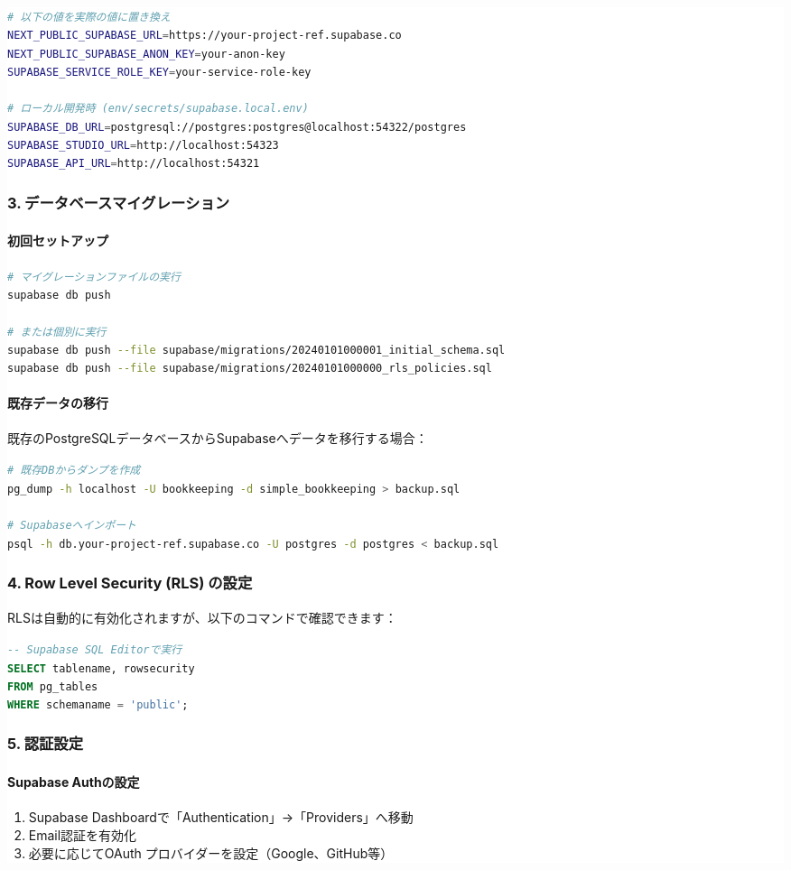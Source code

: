```bash
# 以下の値を実際の値に置き換え
NEXT_PUBLIC_SUPABASE_URL=https://your-project-ref.supabase.co
NEXT_PUBLIC_SUPABASE_ANON_KEY=your-anon-key
SUPABASE_SERVICE_ROLE_KEY=your-service-role-key

# ローカル開発時 (env/secrets/supabase.local.env)
SUPABASE_DB_URL=postgresql://postgres:postgres@localhost:54322/postgres
SUPABASE_STUDIO_URL=http://localhost:54323
SUPABASE_API_URL=http://localhost:54321
```

### 3. データベースマイグレーション

#### 初回セットアップ

```bash
# マイグレーションファイルの実行
supabase db push

# または個別に実行
supabase db push --file supabase/migrations/20240101000001_initial_schema.sql
supabase db push --file supabase/migrations/20240101000000_rls_policies.sql
```

#### 既存データの移行

既存のPostgreSQLデータベースからSupabaseへデータを移行する場合：

```bash
# 既存DBからダンプを作成
pg_dump -h localhost -U bookkeeping -d simple_bookkeeping > backup.sql

# Supabaseへインポート
psql -h db.your-project-ref.supabase.co -U postgres -d postgres < backup.sql
```

### 4. Row Level Security (RLS) の設定

RLSは自動的に有効化されますが、以下のコマンドで確認できます：

```sql
-- Supabase SQL Editorで実行
SELECT tablename, rowsecurity
FROM pg_tables
WHERE schemaname = 'public';
```

### 5. 認証設定

#### Supabase Authの設定

1. Supabase Dashboardで「Authentication」→「Providers」へ移動
2. Email認証を有効化
3. 必要に応じてOAuth プロバイダーを設定（Google、GitHub等）
